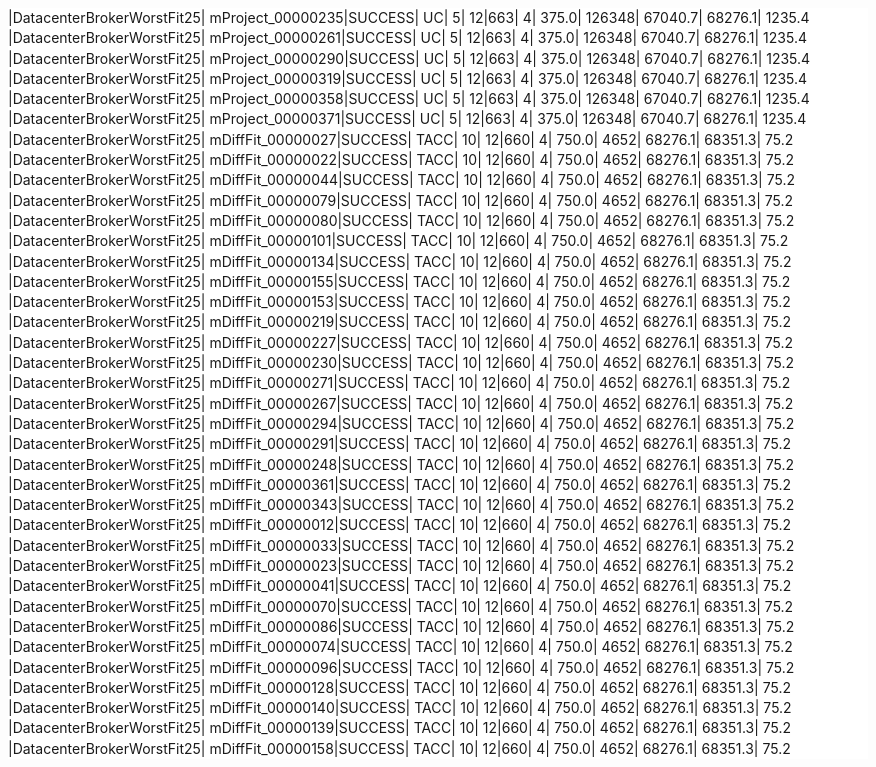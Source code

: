 |DatacenterBrokerWorstFit25|     mProject_00000235|SUCCESS|    UC|   5|       12|663|        4|     375.0|     126348|  67040.7|   68276.1|  1235.4
|DatacenterBrokerWorstFit25|     mProject_00000261|SUCCESS|    UC|   5|       12|663|        4|     375.0|     126348|  67040.7|   68276.1|  1235.4
|DatacenterBrokerWorstFit25|     mProject_00000290|SUCCESS|    UC|   5|       12|663|        4|     375.0|     126348|  67040.7|   68276.1|  1235.4
|DatacenterBrokerWorstFit25|     mProject_00000319|SUCCESS|    UC|   5|       12|663|        4|     375.0|     126348|  67040.7|   68276.1|  1235.4
|DatacenterBrokerWorstFit25|     mProject_00000358|SUCCESS|    UC|   5|       12|663|        4|     375.0|     126348|  67040.7|   68276.1|  1235.4
|DatacenterBrokerWorstFit25|     mProject_00000371|SUCCESS|    UC|   5|       12|663|        4|     375.0|     126348|  67040.7|   68276.1|  1235.4
|DatacenterBrokerWorstFit25|     mDiffFit_00000027|SUCCESS|  TACC|  10|       12|660|        4|     750.0|       4652|  68276.1|   68351.3|    75.2
|DatacenterBrokerWorstFit25|     mDiffFit_00000022|SUCCESS|  TACC|  10|       12|660|        4|     750.0|       4652|  68276.1|   68351.3|    75.2
|DatacenterBrokerWorstFit25|     mDiffFit_00000044|SUCCESS|  TACC|  10|       12|660|        4|     750.0|       4652|  68276.1|   68351.3|    75.2
|DatacenterBrokerWorstFit25|     mDiffFit_00000079|SUCCESS|  TACC|  10|       12|660|        4|     750.0|       4652|  68276.1|   68351.3|    75.2
|DatacenterBrokerWorstFit25|     mDiffFit_00000080|SUCCESS|  TACC|  10|       12|660|        4|     750.0|       4652|  68276.1|   68351.3|    75.2
|DatacenterBrokerWorstFit25|     mDiffFit_00000101|SUCCESS|  TACC|  10|       12|660|        4|     750.0|       4652|  68276.1|   68351.3|    75.2
|DatacenterBrokerWorstFit25|     mDiffFit_00000134|SUCCESS|  TACC|  10|       12|660|        4|     750.0|       4652|  68276.1|   68351.3|    75.2
|DatacenterBrokerWorstFit25|     mDiffFit_00000155|SUCCESS|  TACC|  10|       12|660|        4|     750.0|       4652|  68276.1|   68351.3|    75.2
|DatacenterBrokerWorstFit25|     mDiffFit_00000153|SUCCESS|  TACC|  10|       12|660|        4|     750.0|       4652|  68276.1|   68351.3|    75.2
|DatacenterBrokerWorstFit25|     mDiffFit_00000219|SUCCESS|  TACC|  10|       12|660|        4|     750.0|       4652|  68276.1|   68351.3|    75.2
|DatacenterBrokerWorstFit25|     mDiffFit_00000227|SUCCESS|  TACC|  10|       12|660|        4|     750.0|       4652|  68276.1|   68351.3|    75.2
|DatacenterBrokerWorstFit25|     mDiffFit_00000230|SUCCESS|  TACC|  10|       12|660|        4|     750.0|       4652|  68276.1|   68351.3|    75.2
|DatacenterBrokerWorstFit25|     mDiffFit_00000271|SUCCESS|  TACC|  10|       12|660|        4|     750.0|       4652|  68276.1|   68351.3|    75.2
|DatacenterBrokerWorstFit25|     mDiffFit_00000267|SUCCESS|  TACC|  10|       12|660|        4|     750.0|       4652|  68276.1|   68351.3|    75.2
|DatacenterBrokerWorstFit25|     mDiffFit_00000294|SUCCESS|  TACC|  10|       12|660|        4|     750.0|       4652|  68276.1|   68351.3|    75.2
|DatacenterBrokerWorstFit25|     mDiffFit_00000291|SUCCESS|  TACC|  10|       12|660|        4|     750.0|       4652|  68276.1|   68351.3|    75.2
|DatacenterBrokerWorstFit25|     mDiffFit_00000248|SUCCESS|  TACC|  10|       12|660|        4|     750.0|       4652|  68276.1|   68351.3|    75.2
|DatacenterBrokerWorstFit25|     mDiffFit_00000361|SUCCESS|  TACC|  10|       12|660|        4|     750.0|       4652|  68276.1|   68351.3|    75.2
|DatacenterBrokerWorstFit25|     mDiffFit_00000343|SUCCESS|  TACC|  10|       12|660|        4|     750.0|       4652|  68276.1|   68351.3|    75.2
|DatacenterBrokerWorstFit25|     mDiffFit_00000012|SUCCESS|  TACC|  10|       12|660|        4|     750.0|       4652|  68276.1|   68351.3|    75.2
|DatacenterBrokerWorstFit25|     mDiffFit_00000033|SUCCESS|  TACC|  10|       12|660|        4|     750.0|       4652|  68276.1|   68351.3|    75.2
|DatacenterBrokerWorstFit25|     mDiffFit_00000023|SUCCESS|  TACC|  10|       12|660|        4|     750.0|       4652|  68276.1|   68351.3|    75.2
|DatacenterBrokerWorstFit25|     mDiffFit_00000041|SUCCESS|  TACC|  10|       12|660|        4|     750.0|       4652|  68276.1|   68351.3|    75.2
|DatacenterBrokerWorstFit25|     mDiffFit_00000070|SUCCESS|  TACC|  10|       12|660|        4|     750.0|       4652|  68276.1|   68351.3|    75.2
|DatacenterBrokerWorstFit25|     mDiffFit_00000086|SUCCESS|  TACC|  10|       12|660|        4|     750.0|       4652|  68276.1|   68351.3|    75.2
|DatacenterBrokerWorstFit25|     mDiffFit_00000074|SUCCESS|  TACC|  10|       12|660|        4|     750.0|       4652|  68276.1|   68351.3|    75.2
|DatacenterBrokerWorstFit25|     mDiffFit_00000096|SUCCESS|  TACC|  10|       12|660|        4|     750.0|       4652|  68276.1|   68351.3|    75.2
|DatacenterBrokerWorstFit25|     mDiffFit_00000128|SUCCESS|  TACC|  10|       12|660|        4|     750.0|       4652|  68276.1|   68351.3|    75.2
|DatacenterBrokerWorstFit25|     mDiffFit_00000140|SUCCESS|  TACC|  10|       12|660|        4|     750.0|       4652|  68276.1|   68351.3|    75.2
|DatacenterBrokerWorstFit25|     mDiffFit_00000139|SUCCESS|  TACC|  10|       12|660|        4|     750.0|       4652|  68276.1|   68351.3|    75.2
|DatacenterBrokerWorstFit25|     mDiffFit_00000158|SUCCESS|  TACC|  10|       12|660|        4|     750.0|       4652|  68276.1|   68351.3|    75.2